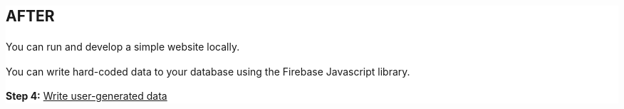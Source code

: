 ## AFTER

You can run and develop a simple website locally.

You can write hard-coded data to your database using the Firebase Javascript library.

**Step 4:** [Write user-generated data](step4.html)
